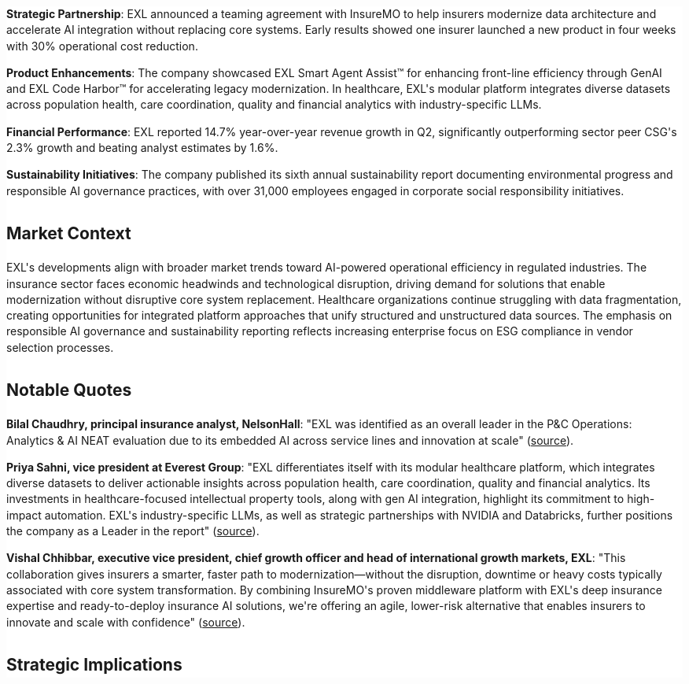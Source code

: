 **Strategic Partnership**: EXL announced a teaming agreement with InsureMO to help insurers modernize data architecture and accelerate AI integration without replacing core systems. Early results showed one insurer launched a new product in four weeks with 30% operational cost reduction.

**Product Enhancements**: The company showcased EXL Smart Agent Assist™ for enhancing front-line efficiency through GenAI and EXL Code Harbor™ for accelerating legacy modernization. In healthcare, EXL's modular platform integrates diverse datasets across population health, care coordination, quality and financial analytics with industry-specific LLMs.

**Financial Performance**: EXL reported 14.7% year-over-year revenue growth in Q2, significantly outperforming sector peer CSG's 2.3% growth and beating analyst estimates by 1.6%.

**Sustainability Initiatives**: The company published its sixth annual sustainability report documenting environmental progress and responsible AI governance practices, with over 31,000 employees engaged in corporate social responsibility initiatives.

## Market Context

EXL's developments align with broader market trends toward AI-powered operational efficiency in regulated industries. The insurance sector faces economic headwinds and technological disruption, driving demand for solutions that enable modernization without disruptive core system replacement. Healthcare organizations continue struggling with data fragmentation, creating opportunities for integrated platform approaches that unify structured and unstructured data sources. The emphasis on responsible AI governance and sustainability reporting reflects increasing enterprise focus on ESG compliance in vendor selection processes.

## Notable Quotes

**Bilal Chaudhry, principal insurance analyst, NelsonHall**: "EXL was identified as an overall leader in the P&C Operations: Analytics & AI NEAT evaluation due to its embedded AI across service lines and innovation at scale" ([source](https://www.globenewswire.com/news-release/2025/09/30/3158807/9060/en/EXL-Named-a-Leader-in-NelsonHall-s-2025-NEAT-Evaluation-for-Property-Casualty-Operations-Analytics-AI.html)).

**Priya Sahni, vice president at Everest Group**: "EXL differentiates itself with its modular healthcare platform, which integrates diverse datasets to deliver actionable insights across population health, care coordination, quality and financial analytics. Its investments in healthcare-focused intellectual property tools, along with gen AI integration, highlight its commitment to high-impact automation. EXL's industry-specific LLMs, as well as strategic partnerships with NVIDIA and Databricks, further positions the company as a Leader in the report" ([source](https://www.globenewswire.com/news-release/2025/09/17/3151770/9060/en/EXL-Recognized-as-a-Leader-by-Everest-Group-in-its-Healthcare-Data-Analytics-and-AI-Services-PEAK-Matrix-Assessment-2025.html)).

**Vishal Chhibbar, executive vice president, chief growth officer and head of international growth markets, EXL**: "This collaboration gives insurers a smarter, faster path to modernization—without the disruption, downtime or heavy costs typically associated with core system transformation. By combining InsureMO's proven middleware platform with EXL's deep insurance expertise and ready-to-deploy insurance AI solutions, we're offering an agile, lower-risk alternative that enables insurers to innovate and scale with confidence" ([source](https://www.globenewswire.com/news-release/2025/09/10/3147983/9060/en/EXL-teams-with-InsureMO-to-help-insurers-modernize-data-architecture-and-speed-AI-integration.html)).

## Strategic Implications
